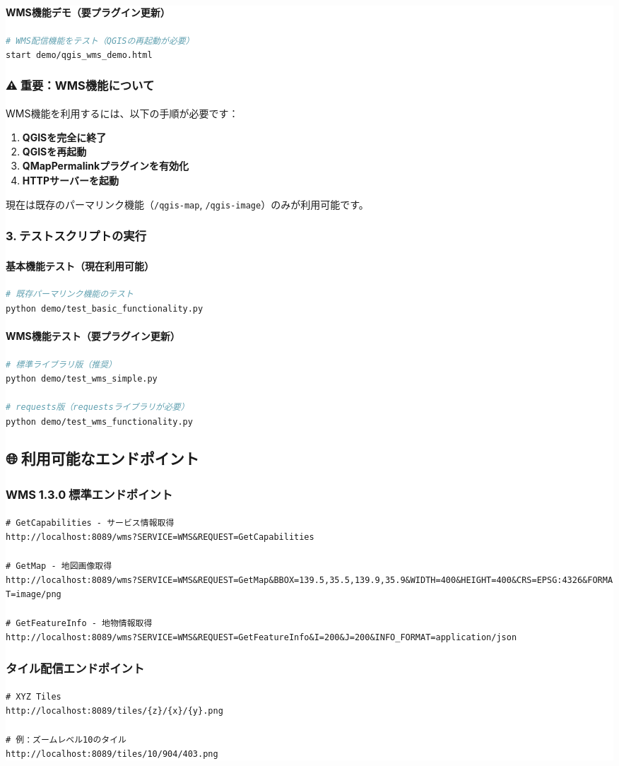 #### **WMS機能デモ**（要プラグイン更新）
```bash
# WMS配信機能をテスト（QGISの再起動が必要）
start demo/qgis_wms_demo.html
```

### ⚠️ **重要：WMS機能について**
WMS機能を利用するには、以下の手順が必要です：
1. **QGISを完全に終了**
2. **QGISを再起動**
3. **QMapPermalinkプラグインを有効化**
4. **HTTPサーバーを起動**

現在は既存のパーマリンク機能（`/qgis-map`, `/qgis-image`）のみが利用可能です。

### 3. テストスクリプトの実行

#### **基本機能テスト**（現在利用可能）
```bash
# 既存パーマリンク機能のテスト
python demo/test_basic_functionality.py
```

#### **WMS機能テスト**（要プラグイン更新）
```bash
# 標準ライブラリ版（推奨）
python demo/test_wms_simple.py

# requests版（requestsライブラリが必要）
python demo/test_wms_functionality.py
```

## 🌐 利用可能なエンドポイント

### WMS 1.3.0 標準エンドポイント
```
# GetCapabilities - サービス情報取得
http://localhost:8089/wms?SERVICE=WMS&REQUEST=GetCapabilities

# GetMap - 地図画像取得
http://localhost:8089/wms?SERVICE=WMS&REQUEST=GetMap&BBOX=139.5,35.5,139.9,35.9&WIDTH=400&HEIGHT=400&CRS=EPSG:4326&FORMAT=image/png

# GetFeatureInfo - 地物情報取得
http://localhost:8089/wms?SERVICE=WMS&REQUEST=GetFeatureInfo&I=200&J=200&INFO_FORMAT=application/json
```

### タイル配信エンドポイント
```
# XYZ Tiles
http://localhost:8089/tiles/{z}/{x}/{y}.png

# 例：ズームレベル10のタイル
http://localhost:8089/tiles/10/904/403.png
```
